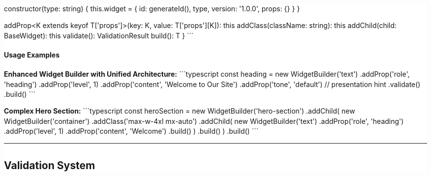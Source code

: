   constructor(type: string) {
    this.widget = {
      id: generateId(),
      type,
      version: '1.0.0',
      props: {}
    }
  }
  
  addProp<K extends keyof T['props']>(key: K, value: T['props'][K]): this
  addClass(className: string): this
  addChild(child: BaseWidget): this
  validate(): ValidationResult
  build(): T
}
\`\`\`

#### Usage Examples

**Enhanced Widget Builder with Unified Architecture:**
\`\`\`typescript
const heading = new WidgetBuilder('text')
  .addProp('role', 'heading')
  .addProp('level', 1)
  .addProp('content', 'Welcome to Our Site')
  .addProp('tone', 'default')  // presentation hint
  .validate()
  .build()
\`\`\`

**Complex Hero Section:**
\`\`\`typescript
const heroSection = new WidgetBuilder('hero-section')
  .addChild(
    new WidgetBuilder('container')
      .addClass('max-w-4xl mx-auto')
      .addChild(
        new WidgetBuilder('text')
          .addProp('role', 'heading')
          .addProp('level', 1)
          .addProp('content', 'Welcome')
          .build()
      )
      .build()
  )
  .build()
\`\`\`

---

## Validation System
